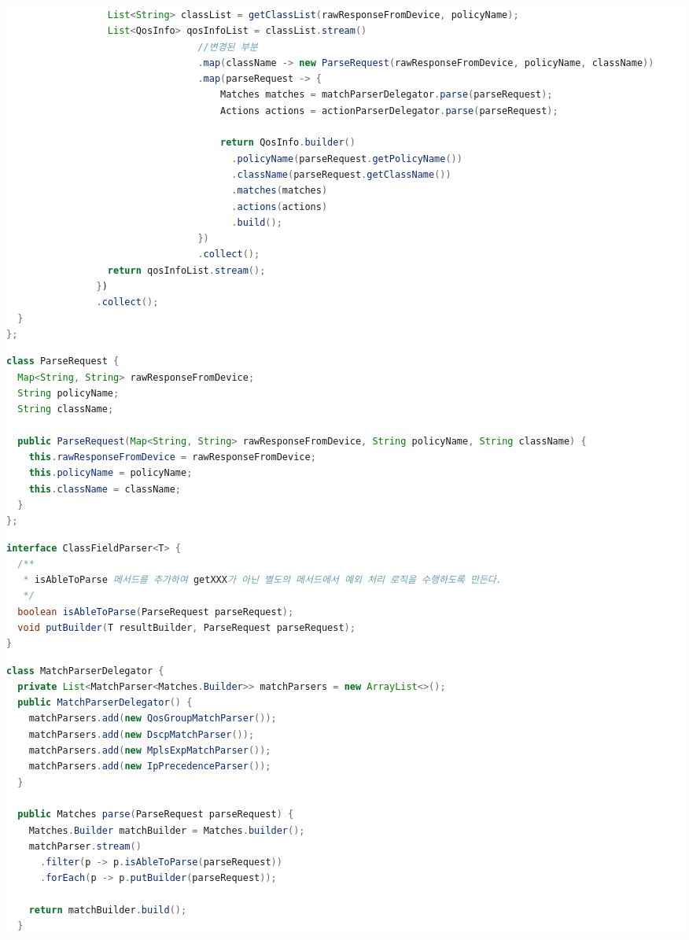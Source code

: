 ```java
                  List<String> classList = getClassList(rawResponseFromDevice, policyName);
                  List<QosInfo> qosInfoList = classList.stream()
                                  //변경된 부분
                                  .map(className -> new ParseRequest(rawResponseFromDevice, policyName, className))
                                  .map(parseRequest -> {
                                      Matches matches = matchParserDelegator.parse(parseRequest);
                                      Actions actions = actionParserDelegator.parse(parseRequest);

                                      return QosInfo.builder()
                                        .policyName(parseRequest.getPolicyName())
                                        .className(parseRequest.getClassName())
                                        .matches(matches)
                                        .actions(actions)
                                        .build();
                                  })
                                  .collect();
                  return qosInfoList.stream();
                })
                .collect();
  }
};
```
```java
class ParseRequest {
  Map<String, String> rawResponseFromDevice;
  String policyName;
  String className;

  public ParseRequest(Map<String, String> rawResponseFromDevice, String policyName, String className) {
    this.rawResponseFromDevice = rawResponseFromDevice;
    this.policyName = policyName;
    this.className = className;
  }
};
```
```java
interface ClassFieldParser<T> {
  /**
   * isAbleToParse 메서드를 추가하여 getXXX가 아닌 별도의 메서드에서 예외 처리 로직을 수행하도록 만든다. 
   */
  boolean isAbleToParse(ParseRequest parseRequest);
  void putBuilder(T resultBuilder, ParseRequest parseRequest);
}
```
```java
class MatchParserDelegator {
  private List<MatchParser<Matches.Builder>> matchParsers = new ArrayList<>();
  public MatchParserDelegator() {
    matchParsers.add(new QosGroupMatchParser());
    matchParsers.add(new DscpMatchParser());
    matchParsers.add(new MplsExpMatchParser());
    matchParsers.add(new IpPrecedenceParser());
  }

  public Matches parse(ParseRequest parseRequest) {
    Matches.Builder matchBuilder = Matches.builder();
    matchParser.stream()
      .filter(p -> p.isAbleToParse(parseRequest))
      .forEach(p -> p.putBuilder(parseRequest));

    return matchBuilder.build();
  }
```